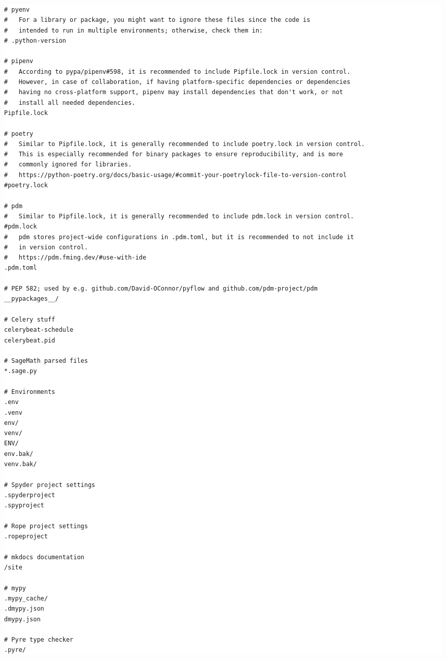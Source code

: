 ```.gitignore
# pyenv
#   For a library or package, you might want to ignore these files since the code is
#   intended to run in multiple environments; otherwise, check them in:
# .python-version

# pipenv
#   According to pypa/pipenv#598, it is recommended to include Pipfile.lock in version control.
#   However, in case of collaboration, if having platform-specific dependencies or dependencies
#   having no cross-platform support, pipenv may install dependencies that don't work, or not
#   install all needed dependencies.
Pipfile.lock

# poetry
#   Similar to Pipfile.lock, it is generally recommended to include poetry.lock in version control.
#   This is especially recommended for binary packages to ensure reproducibility, and is more
#   commonly ignored for libraries.
#   https://python-poetry.org/docs/basic-usage/#commit-your-poetrylock-file-to-version-control
#poetry.lock

# pdm
#   Similar to Pipfile.lock, it is generally recommended to include pdm.lock in version control.
#pdm.lock
#   pdm stores project-wide configurations in .pdm.toml, but it is recommended to not include it
#   in version control.
#   https://pdm.fming.dev/#use-with-ide
.pdm.toml

# PEP 582; used by e.g. github.com/David-OConnor/pyflow and github.com/pdm-project/pdm
__pypackages__/

# Celery stuff
celerybeat-schedule
celerybeat.pid

# SageMath parsed files
*.sage.py

# Environments
.env
.venv
env/
venv/
ENV/
env.bak/
venv.bak/

# Spyder project settings
.spyderproject
.spyproject

# Rope project settings
.ropeproject

# mkdocs documentation
/site

# mypy
.mypy_cache/
.dmypy.json
dmypy.json

# Pyre type checker
.pyre/
```